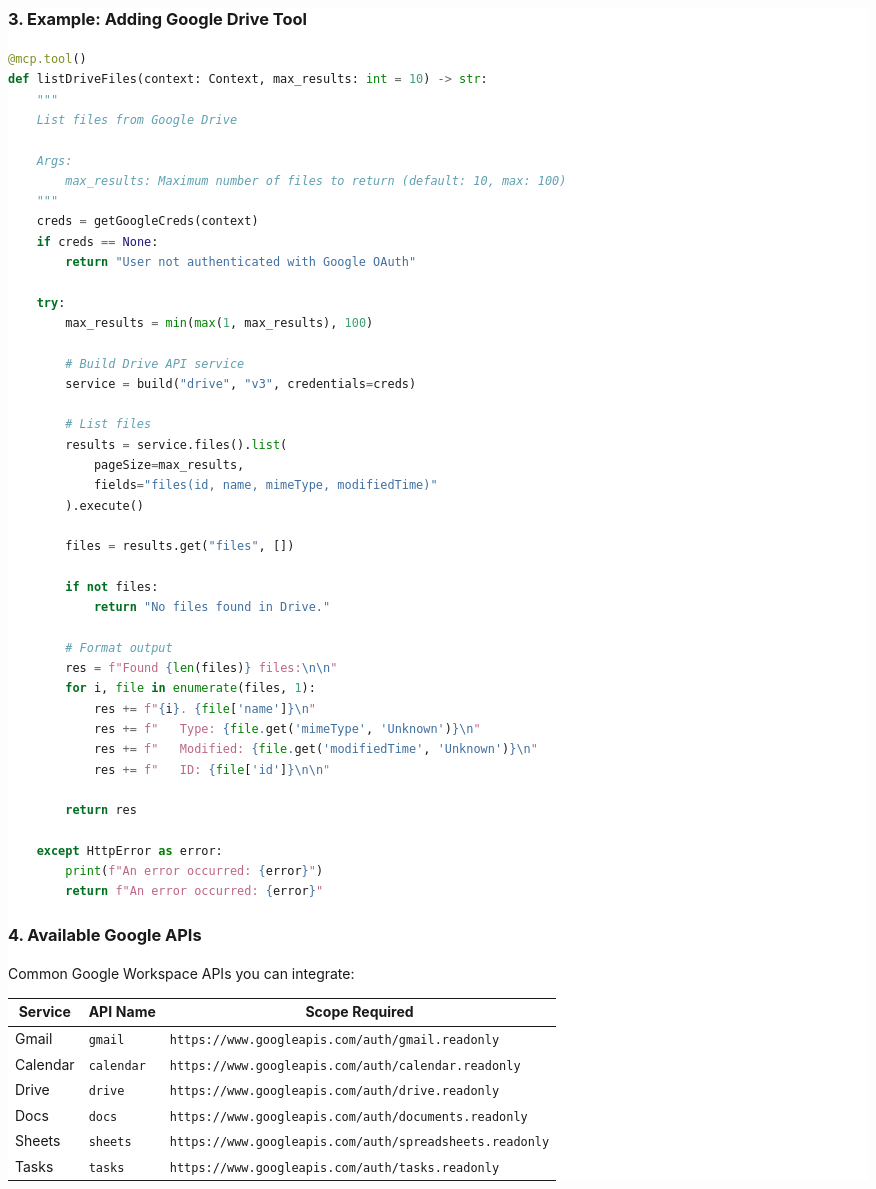 ### 3. Example: Adding Google Drive Tool

```python
@mcp.tool()
def listDriveFiles(context: Context, max_results: int = 10) -> str:
    """
    List files from Google Drive

    Args:
        max_results: Maximum number of files to return (default: 10, max: 100)
    """
    creds = getGoogleCreds(context)
    if creds == None:
        return "User not authenticated with Google OAuth"

    try:
        max_results = min(max(1, max_results), 100)

        # Build Drive API service
        service = build("drive", "v3", credentials=creds)

        # List files
        results = service.files().list(
            pageSize=max_results,
            fields="files(id, name, mimeType, modifiedTime)"
        ).execute()

        files = results.get("files", [])

        if not files:
            return "No files found in Drive."

        # Format output
        res = f"Found {len(files)} files:\n\n"
        for i, file in enumerate(files, 1):
            res += f"{i}. {file['name']}\n"
            res += f"   Type: {file.get('mimeType', 'Unknown')}\n"
            res += f"   Modified: {file.get('modifiedTime', 'Unknown')}\n"
            res += f"   ID: {file['id']}\n\n"

        return res

    except HttpError as error:
        print(f"An error occurred: {error}")
        return f"An error occurred: {error}"
```

### 4. Available Google APIs

Common Google Workspace APIs you can integrate:

| Service | API Name | Scope Required |
|---------|----------|----------------|
| Gmail | `gmail` | `https://www.googleapis.com/auth/gmail.readonly` |
| Calendar | `calendar` | `https://www.googleapis.com/auth/calendar.readonly` |
| Drive | `drive` | `https://www.googleapis.com/auth/drive.readonly` |
| Docs | `docs` | `https://www.googleapis.com/auth/documents.readonly` |
| Sheets | `sheets` | `https://www.googleapis.com/auth/spreadsheets.readonly` |
| Tasks | `tasks` | `https://www.googleapis.com/auth/tasks.readonly` |